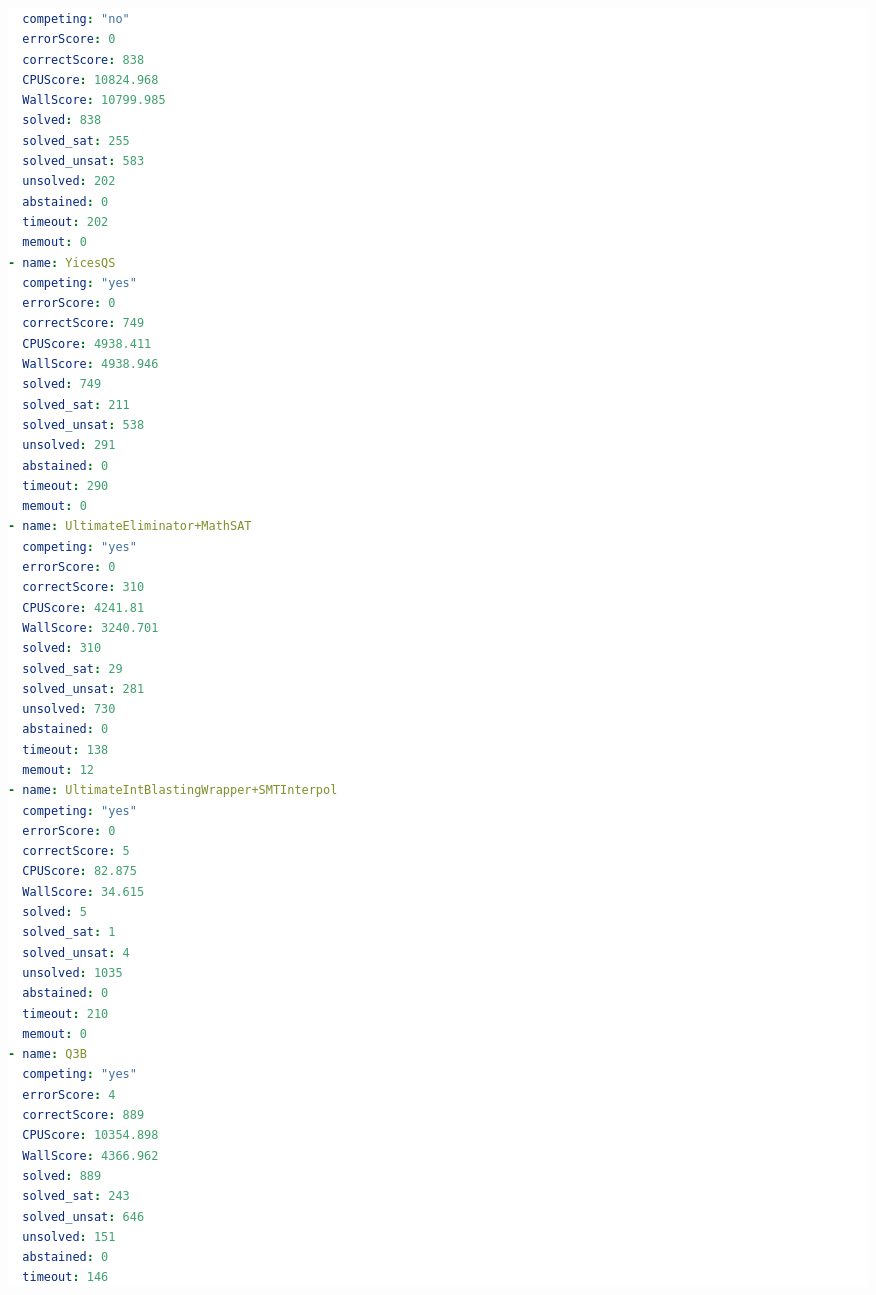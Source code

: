 ```yaml
  competing: "no"
  errorScore: 0
  correctScore: 838
  CPUScore: 10824.968
  WallScore: 10799.985
  solved: 838
  solved_sat: 255
  solved_unsat: 583
  unsolved: 202
  abstained: 0
  timeout: 202
  memout: 0
- name: YicesQS
  competing: "yes"
  errorScore: 0
  correctScore: 749
  CPUScore: 4938.411
  WallScore: 4938.946
  solved: 749
  solved_sat: 211
  solved_unsat: 538
  unsolved: 291
  abstained: 0
  timeout: 290
  memout: 0
- name: UltimateEliminator+MathSAT
  competing: "yes"
  errorScore: 0
  correctScore: 310
  CPUScore: 4241.81
  WallScore: 3240.701
  solved: 310
  solved_sat: 29
  solved_unsat: 281
  unsolved: 730
  abstained: 0
  timeout: 138
  memout: 12
- name: UltimateIntBlastingWrapper+SMTInterpol
  competing: "yes"
  errorScore: 0
  correctScore: 5
  CPUScore: 82.875
  WallScore: 34.615
  solved: 5
  solved_sat: 1
  solved_unsat: 4
  unsolved: 1035
  abstained: 0
  timeout: 210
  memout: 0
- name: Q3B
  competing: "yes"
  errorScore: 4
  correctScore: 889
  CPUScore: 10354.898
  WallScore: 4366.962
  solved: 889
  solved_sat: 243
  solved_unsat: 646
  unsolved: 151
  abstained: 0
  timeout: 146
```